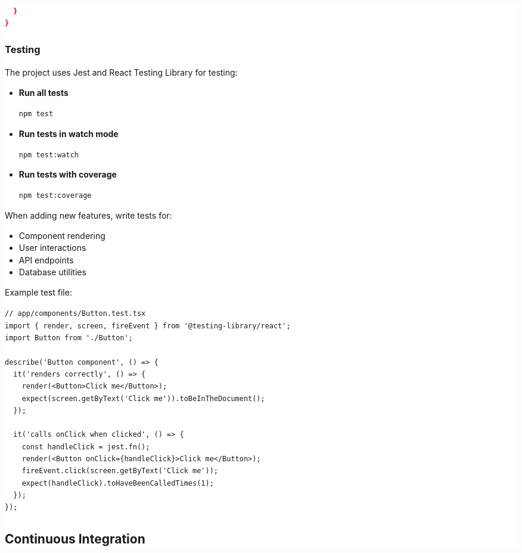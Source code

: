```json
  }
}
```

### Testing

The project uses Jest and React Testing Library for testing:

- **Run all tests**

  ```bash
  npm test
  ```

- **Run tests in watch mode**

  ```bash
  npm test:watch
  ```

- **Run tests with coverage**

  ```bash
  npm test:coverage
  ```

When adding new features, write tests for:
- Component rendering
- User interactions
- API endpoints
- Database utilities

Example test file:

```tsx
// app/components/Button.test.tsx
import { render, screen, fireEvent } from '@testing-library/react';
import Button from './Button';

describe('Button component', () => {
  it('renders correctly', () => {
    render(<Button>Click me</Button>);
    expect(screen.getByText('Click me')).toBeInTheDocument();
  });

  it('calls onClick when clicked', () => {
    const handleClick = jest.fn();
    render(<Button onClick={handleClick}>Click me</Button>);
    fireEvent.click(screen.getByText('Click me'));
    expect(handleClick).toHaveBeenCalledTimes(1);
  });
});
```

## Continuous Integration
